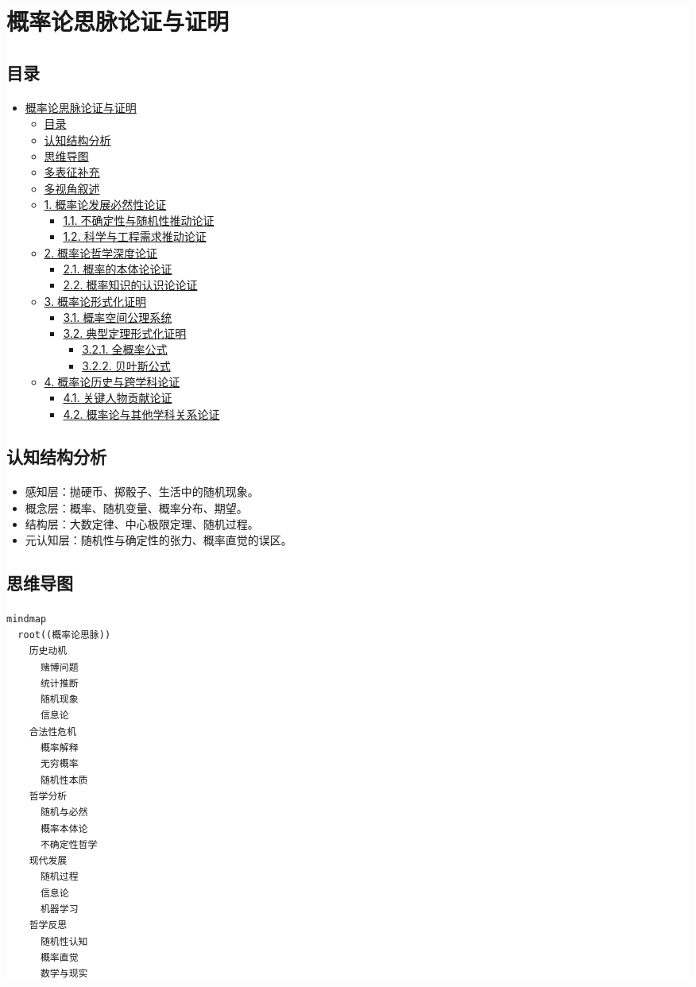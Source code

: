 # 概率论思脉论证与证明

## 目录

- [概率论思脉论证与证明](#概率论思脉论证与证明)
  - [目录](#目录)
  - [认知结构分析](#认知结构分析)
  - [思维导图](#思维导图)
  - [多表征补充](#多表征补充)
  - [多视角叙述](#多视角叙述)
  - [1. 概率论发展必然性论证](#1-概率论发展必然性论证)
    - [1.1. 不确定性与随机性推动论证](#11-不确定性与随机性推动论证)
    - [1.2. 科学与工程需求推动论证](#12-科学与工程需求推动论证)
  - [2. 概率论哲学深度论证](#2-概率论哲学深度论证)
    - [2.1. 概率的本体论论证](#21-概率的本体论论证)
    - [2.2. 概率知识的认识论论证](#22-概率知识的认识论论证)
  - [3. 概率论形式化证明](#3-概率论形式化证明)
    - [3.1. 概率空间公理系统](#31-概率空间公理系统)
    - [3.2. 典型定理形式化证明](#32-典型定理形式化证明)
      - [3.2.1. 全概率公式](#321-全概率公式)
      - [3.2.2. 贝叶斯公式](#322-贝叶斯公式)
  - [4. 概率论历史与跨学科论证](#4-概率论历史与跨学科论证)
    - [4.1. 关键人物贡献论证](#41-关键人物贡献论证)
    - [4.2. 概率论与其他学科关系论证](#42-概率论与其他学科关系论证)

## 认知结构分析

- 感知层：抛硬币、掷骰子、生活中的随机现象。
- 概念层：概率、随机变量、概率分布、期望。
- 结构层：大数定律、中心极限定理、随机过程。
- 元认知层：随机性与确定性的张力、概率直觉的误区。

## 思维导图

```mermaid
mindmap
  root((概率论思脉))
    历史动机
      赌博问题
      统计推断
      随机现象
      信息论
    合法性危机
      概率解释
      无穷概率
      随机性本质
    哲学分析
      随机与必然
      概率本体论
      不确定性哲学
    现代发展
      随机过程
      信息论
      机器学习
    哲学反思
      随机性认知
      概率直觉
      数学与现实
```
